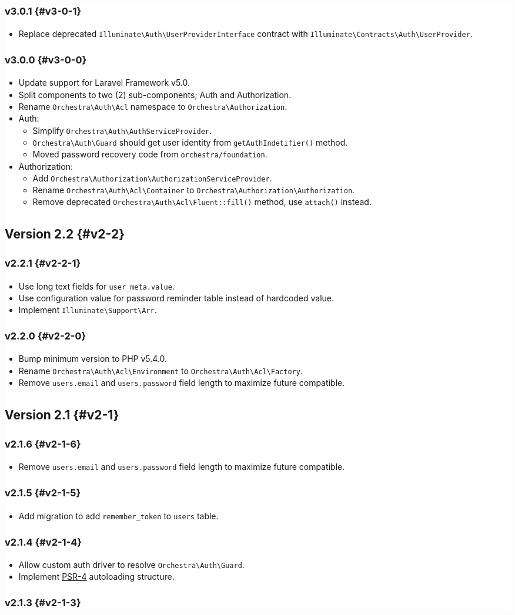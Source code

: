 ### v3.0.1 {#v3-0-1}

* Replace deprecated `Illuminate\Auth\UserProviderInterface` contract with `Illuminate\Contracts\Auth\UserProvider`.

### v3.0.0 {#v3-0-0}

* Update support for Laravel Framework v5.0.
* Split components to two (2) sub-components; Auth and Authorization.
* Rename `Orchestra\Auth\Acl` namespace to `Orchestra\Authorization`.
* Auth:
  - Simplify `Orchestra\Auth\AuthServiceProvider`.
  - `Orchestra\Auth\Guard` should get user identity from `getAuthIndetifier()` method.
  - Moved password recovery code from `orchestra/foundation`.
* Authorization:
  - Add `Orchestra\Authorization\AuthorizationServiceProvider`.
  - Rename `Orchestra\Auth\Acl\Container` to `Orchestra\Authorization\Authorization`.
  - Remove deprecated `Orchestra\Auth\Acl\Fluent::fill()` method, use `attach()` instead.

## Version 2.2 {#v2-2}

### v2.2.1 {#v2-2-1}

* Use long text fields for `user_meta.value`.
* Use configuration value for password reminder table instead of hardcoded value.
* Implement `Illuminate\Support\Arr`.

### v2.2.0 {#v2-2-0}

* Bump minimum version to PHP v5.4.0.
* Rename `Orchestra\Auth\Acl\Environment` to `Orchestra\Auth\Acl\Factory`.
* Remove `users.email` and `users.password` field length to maximize future compatible.

## Version 2.1 {#v2-1}

### v2.1.6 {#v2-1-6}

* Remove `users.email` and `users.password` field length to maximize future compatible.

### v2.1.5 {#v2-1-5}

* Add migration to add `remember_token` to `users` table.

### v2.1.4 {#v2-1-4}

* Allow custom auth driver to resolve `Orchestra\Auth\Guard`.
* Implement [PSR-4](https://github.com/php-fig/fig-standards/blob/master/proposed/psr-4-autoloader/psr-4-autoloader.md) autoloading structure.

### v2.1.3 {#v2-1-3}

